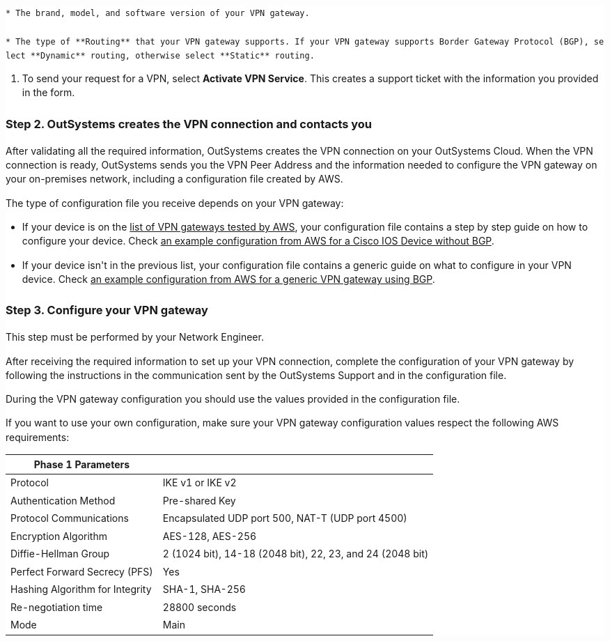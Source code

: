     * The brand, model, and software version of your VPN gateway.
    
    * The type of **Routing** that your VPN gateway supports. If your VPN gateway supports Border Gateway Protocol (BGP), select **Dynamic** routing, otherwise select **Static** routing.

1. To send your request for a VPN, select **Activate VPN Service**. This creates a support ticket with the information you provided in the form.

### Step 2. OutSystems creates the VPN connection and contacts you

After validating all the required information, OutSystems creates the VPN connection on your OutSystems Cloud. When the VPN connection is ready, OutSystems sends you the VPN Peer Address and the information needed to configure the VPN gateway on your on-premises network, including a configuration file created by AWS.

The type of configuration file you receive depends on your VPN gateway:

* If your device is on the [list of VPN gateways tested by AWS](https://docs.aws.amazon.com/vpc/latest/adminguide/Introduction.html#DevicesTested), your configuration file contains a step by step guide on how to configure your device. Check [an example configuration from AWS for a Cisco IOS Device without BGP](https://docs.aws.amazon.com/vpc/latest/adminguide/Cisco_NoBGP.html#Cisco_NoBGP_details).  

* If your device isn't in the previous list, your configuration file contains a generic guide on what to configure in your VPN device. Check [an example configuration from AWS for a generic VPN gateway using BGP](https://docs.aws.amazon.com/vpc/latest/adminguide/GenericConfig.html#DetailedViewCustomerGateway5).

### Step 3. Configure your VPN gateway

<div class="info" markdown="1">

This step must be performed by your Network Engineer.

</div>

After receiving the required information to set up your VPN connection, complete the configuration of your VPN gateway by following the instructions in the communication sent by the OutSystems Support and in the configuration file.

During the VPN gateway configuration you should use the values provided in the configuration file.

If you want to use your own configuration, make sure your VPN gateway configuration values respect the following AWS requirements:

Phase 1 Parameters | |
---|---
Protocol | IKE v1 or IKE v2
Authentication Method | Pre-shared Key
Protocol Communications | Encapsulated UDP port 500, NAT-T (UDP port 4500)
Encryption Algorithm | AES-128, AES-256
Diffie-Hellman Group | 2 (1024 bit), 14-18 (2048 bit), 22, 23, and 24 (2048 bit)
Perfect Forward Secrecy (PFS) | Yes
Hashing Algorithm for Integrity | SHA-1,  SHA-256
Re-negotiation time | 28800 seconds
Mode | Main
